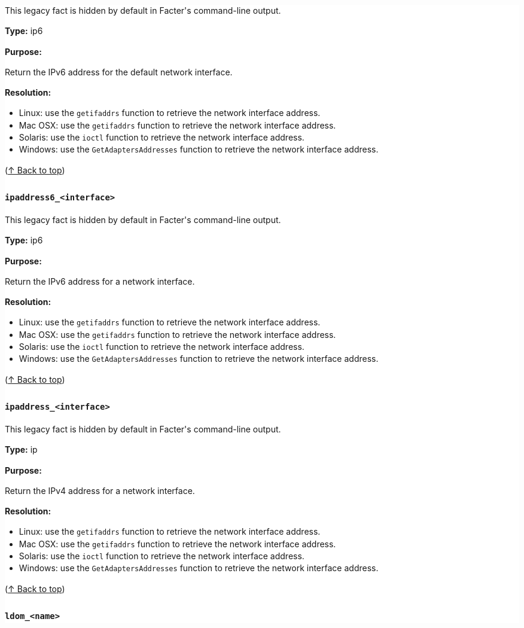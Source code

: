 This legacy fact is hidden by default in Facter's command-line output.

**Type:** ip6

**Purpose:**

Return the IPv6 address for the default network interface.


**Resolution:**

* Linux: use the `getifaddrs` function to retrieve the network interface address.
* Mac OSX: use the `getifaddrs` function to retrieve the network interface address.
* Solaris: use the `ioctl` function to retrieve the network interface address.
* Windows: use the `GetAdaptersAddresses` function to retrieve the network interface address.


([↑ Back to top](#page-nav))

### `ipaddress6_<interface>`

This legacy fact is hidden by default in Facter's command-line output.

**Type:** ip6

**Purpose:**

Return the IPv6 address for a network interface.


**Resolution:**

* Linux: use the `getifaddrs` function to retrieve the network interface address.
* Mac OSX: use the `getifaddrs` function to retrieve the network interface address.
* Solaris: use the `ioctl` function to retrieve the network interface address.
* Windows: use the `GetAdaptersAddresses` function to retrieve the network interface address.


([↑ Back to top](#page-nav))

### `ipaddress_<interface>`

This legacy fact is hidden by default in Facter's command-line output.

**Type:** ip

**Purpose:**

Return the IPv4 address for a network interface.


**Resolution:**

* Linux: use the `getifaddrs` function to retrieve the network interface address.
* Mac OSX: use the `getifaddrs` function to retrieve the network interface address.
* Solaris: use the `ioctl` function to retrieve the network interface address.
* Windows: use the `GetAdaptersAddresses` function to retrieve the network interface address.


([↑ Back to top](#page-nav))

### `ldom_<name>`

